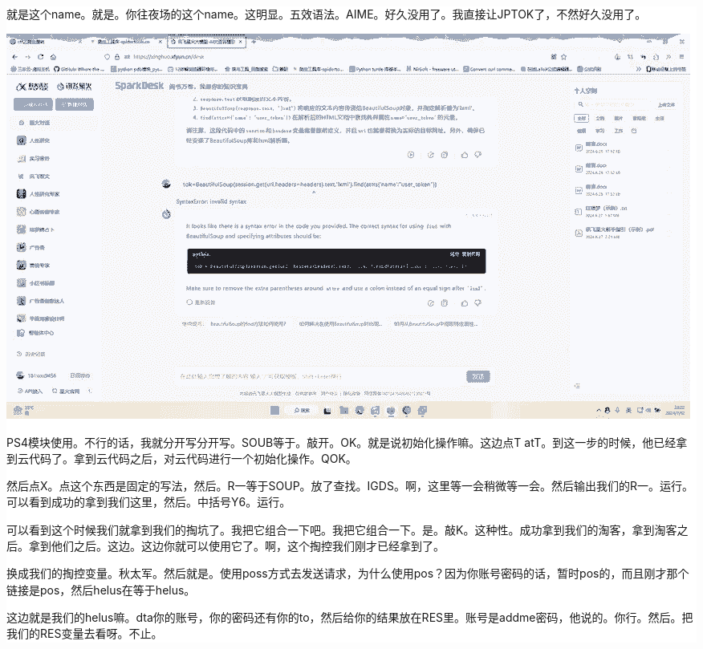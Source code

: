 就是这个name。就是。你往夜场的这个name。这明显。五效语法。AIME。好久没用了。我直接让JPTOK了，不然好久没用了。



![](img/481d4e4ae559688feb0a1c916bf9ab26_78.png)

PS4模块使用。不行的话，我就分开写分开写。SOUB等于。敲开。OK。就是说初始化操作嘛。这边点T atT。到这一步的时候，他已经拿到云代码了。拿到云代码之后，对云代码进行一个初始化操作。QOK。

然后点X。点这个东西是固定的写法，然后。R一等于SOUP。放了查找。IGDS。啊，这里等一会稍微等一会。然后输出我们的R一。运行。可以看到成功的拿到我们这里，然后。中括号Y6。运行。

可以看到这个时候我们就拿到我们的掏坑了。我把它组合一下吧。我把它组合一下。是。敲K。这种性。成功拿到我们的淘客，拿到淘客之后。拿到他们之后。这边。这边你就可以使用它了。啊，这个掏控我们刚才已经拿到了。

换成我们的掏控变量。秋太军。然后就是。使用poss方式去发送请求，为什么使用pos？因为你账号密码的话，暂时pos的，而且刚才那个链接是pos，然后helus在等于helus。

这边就是我们的helus嘛。dta你的账号，你的密码还有你的to，然后给你的结果放在RES里。账号是addme密码，他说的。你行。然后。把我们的RES变量去看呀。不止。


